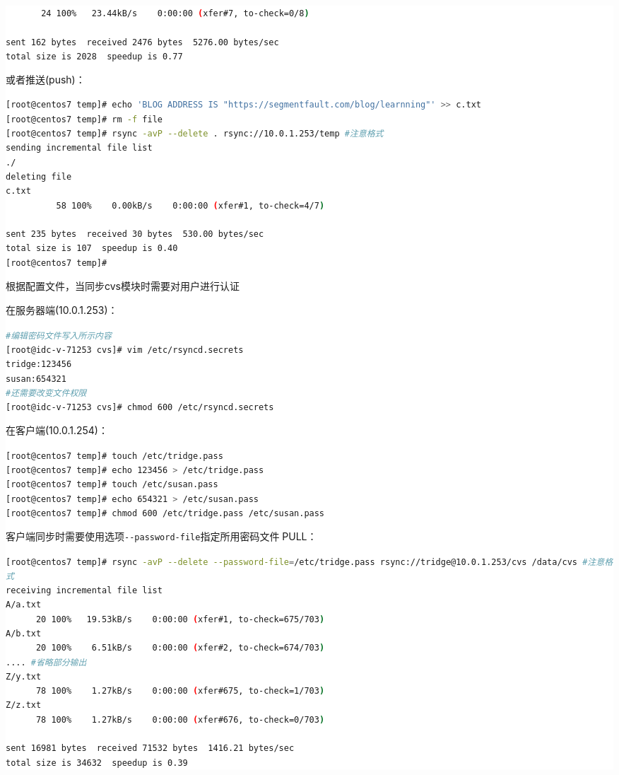 ```sh
       24 100%   23.44kB/s    0:00:00 (xfer#7, to-check=0/8)

sent 162 bytes  received 2476 bytes  5276.00 bytes/sec
total size is 2028  speedup is 0.77
```

或者推送(push)：

```sh
[root@centos7 temp]# echo 'BLOG ADDRESS IS "https://segmentfault.com/blog/learnning"' >> c.txt   
[root@centos7 temp]# rm -f file
[root@centos7 temp]# rsync -avP --delete . rsync://10.0.1.253/temp #注意格式
sending incremental file list
./
deleting file
c.txt
          58 100%    0.00kB/s    0:00:00 (xfer#1, to-check=4/7)

sent 235 bytes  received 30 bytes  530.00 bytes/sec
total size is 107  speedup is 0.40
[root@centos7 temp]# 
```

根据配置文件，当同步cvs模块时需要对用户进行认证

在服务器端(10.0.1.253)：

```sh
#编辑密码文件写入所示内容
[root@idc-v-71253 cvs]# vim /etc/rsyncd.secrets
tridge:123456
susan:654321
#还需要改变文件权限
[root@idc-v-71253 cvs]# chmod 600 /etc/rsyncd.secrets
```

在客户端(10.0.1.254)：

```sh
[root@centos7 temp]# touch /etc/tridge.pass
[root@centos7 temp]# echo 123456 > /etc/tridge.pass 
[root@centos7 temp]# touch /etc/susan.pass
[root@centos7 temp]# echo 654321 > /etc/susan.pass
[root@centos7 temp]# chmod 600 /etc/tridge.pass /etc/susan.pass
```

客户端同步时需要使用选项`--password-file`指定所用密码文件
PULL：

```sh
[root@centos7 temp]# rsync -avP --delete --password-file=/etc/tridge.pass rsync://tridge@10.0.1.253/cvs /data/cvs #注意格式
receiving incremental file list
A/a.txt
      20 100%   19.53kB/s    0:00:00 (xfer#1, to-check=675/703)
A/b.txt
      20 100%    6.51kB/s    0:00:00 (xfer#2, to-check=674/703)
.... #省略部分输出
Z/y.txt
      78 100%    1.27kB/s    0:00:00 (xfer#675, to-check=1/703)
Z/z.txt
      78 100%    1.27kB/s    0:00:00 (xfer#676, to-check=0/703)

sent 16981 bytes  received 71532 bytes  1416.21 bytes/sec
total size is 34632  speedup is 0.39
```


[1]: https://segmentfault.com/a/1190000007354176#articleHeader6
[0]: ../img/bVFNZI.png